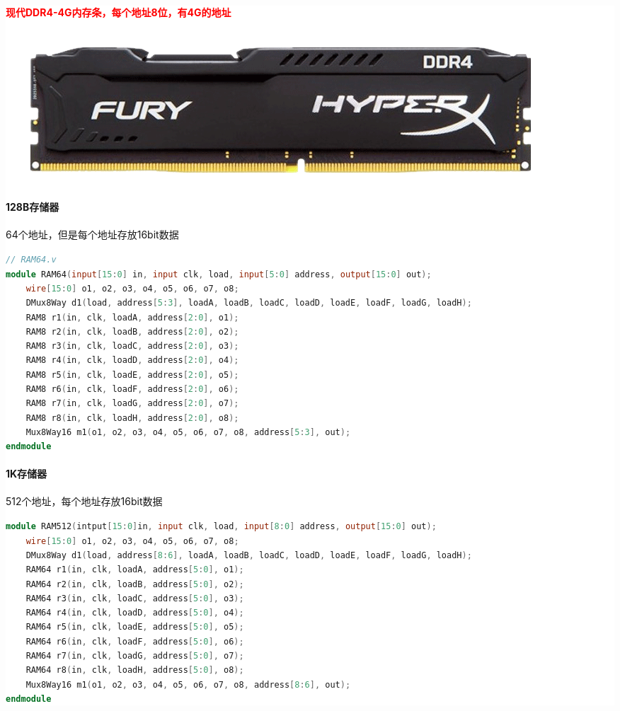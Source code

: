 

<span style="color:red">**现代DDR4-4G内存条，每个地址8位，有4G的地址**</span>

![image-20250513113720795](../markdown_img/image-20250513113720795.png)

#### 128B存储器

64个地址，但是每个地址存放16bit数据

```verilog
// RAM64.v
module RAM64(input[15:0] in, input clk, load, input[5:0] address, output[15:0] out);
    wire[15:0] o1, o2, o3, o4, o5, o6, o7, o8;
    DMux8Way d1(load, address[5:3], loadA, loadB, loadC, loadD, loadE, loadF, loadG, loadH);
    RAM8 r1(in, clk, loadA, address[2:0], o1);
    RAM8 r2(in, clk, loadB, address[2:0], o2);
    RAM8 r3(in, clk, loadC, address[2:0], o3);
    RAM8 r4(in, clk, loadD, address[2:0], o4);
    RAM8 r5(in, clk, loadE, address[2:0], o5);
    RAM8 r6(in, clk, loadF, address[2:0], o6);
    RAM8 r7(in, clk, loadG, address[2:0], o7);
    RAM8 r8(in, clk, loadH, address[2:0], o8);
    Mux8Way16 m1(o1, o2, o3, o4, o5, o6, o7, o8, address[5:3], out);
endmodule
```



#### 1K存储器

512个地址，每个地址存放16bit数据

```verilog
module RAM512(intput[15:0]in, input clk, load, input[8:0] address, output[15:0] out);
    wire[15:0] o1, o2, o3, o4, o5, o6, o7, o8;
    DMux8Way d1(load, address[8:6], loadA, loadB, loadC, loadD, loadE, loadF, loadG, loadH);
    RAM64 r1(in, clk, loadA, address[5:0], o1);
    RAM64 r2(in, clk, loadB, address[5:0], o2);
    RAM64 r3(in, clk, loadC, address[5:0], o3);
    RAM64 r4(in, clk, loadD, address[5:0], o4);
    RAM64 r5(in, clk, loadE, address[5:0], o5);
    RAM64 r6(in, clk, loadF, address[5:0], o6);
    RAM64 r7(in, clk, loadG, address[5:0], o7);
    RAM64 r8(in, clk, loadH, address[5:0], o8);
    Mux8Way16 m1(o1, o2, o3, o4, o5, o6, o7, o8, address[8:6], out);
endmodule
```
